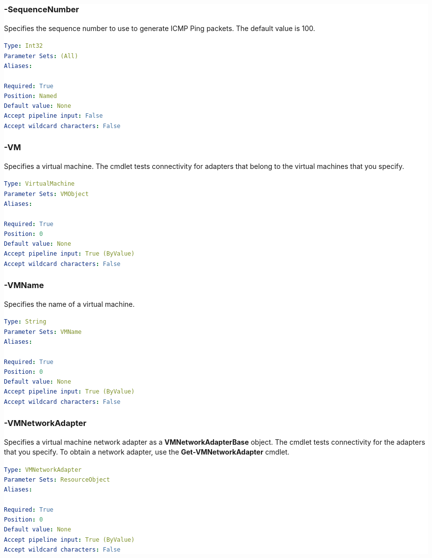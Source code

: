 ### -SequenceNumber
Specifies the sequence number to use to generate ICMP Ping packets.
The default value is 100.

```yaml
Type: Int32
Parameter Sets: (All)
Aliases: 

Required: True
Position: Named
Default value: None
Accept pipeline input: False
Accept wildcard characters: False
```

### -VM
Specifies a virtual machine.
The cmdlet tests connectivity for adapters that belong to the virtual machines that you specify.

```yaml
Type: VirtualMachine
Parameter Sets: VMObject
Aliases: 

Required: True
Position: 0
Default value: None
Accept pipeline input: True (ByValue)
Accept wildcard characters: False
```

### -VMName
Specifies the name of a virtual machine.

```yaml
Type: String
Parameter Sets: VMName
Aliases: 

Required: True
Position: 0
Default value: None
Accept pipeline input: True (ByValue)
Accept wildcard characters: False
```

### -VMNetworkAdapter
Specifies a virtual machine network adapter as a **VMNetworkAdapterBase** object.
The cmdlet tests connectivity for the adapters that you specify.
To obtain a network adapter, use the **Get-VMNetworkAdapter** cmdlet.

```yaml
Type: VMNetworkAdapter
Parameter Sets: ResourceObject
Aliases: 

Required: True
Position: 0
Default value: None
Accept pipeline input: True (ByValue)
Accept wildcard characters: False
```

